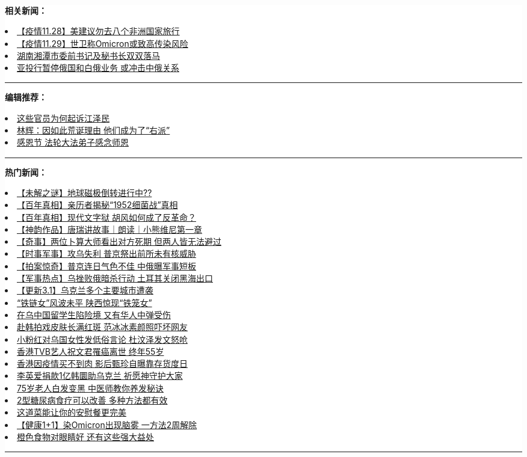 <strong>相关新闻：</strong>
<li><a href="https://github.com/sxvshi319/djy/blob/master/gb/21/11/28/n13403592.md#1">【疫情11.28】美建议勿去八个非洲国家旅行</a></li>
<li><a href="https://github.com/sxvshi319/djy/blob/master/gb/21/11/29/n13405459.md#1">【疫情11.29】世卫称Omicron或致高传染风险</a></li>
<li><a href="https://github.com/sxvshi319/djy/blob/master/gb/22/3/4/n13620685.md#1">湖南湘潭市委前书记及秘书长双双落马</a></li>
<li><a href="https://github.com/sxvshi319/djy/blob/master/gb/22/3/4/n13620476.md#1">亚投行暂停俄国和白俄业务 或冲击中俄关系</a></li>
<hr>


<strong>编辑推荐：</strong>
<li><a href="https://github.com/upjkzu3674/djy/blob/master/gb/18/8/28/n10672014.md?dfh#1" target="_blank">这些官员为何起诉江泽民</a></li><li><a href="https://github.com/tsiac2612/djy/blob/master/gb/19/2/25/n11070799.md#1" target="_blank">林辉：因如此荒诞理由 他们成为了“右派”</a></li><li><a href="https://github.com/tsiac2612/djy/blob/master/gb/18/11/22/n10869347.md#1" target="_blank">感恩节 法轮大法弟子感念师恩</a></li>
<hr>

<strong>热门新闻：</strong>
<li><a href="https://github.com/sxvshi319/djy/blob/master/gb/22/2/25/n13605590.md#1">【未解之谜】地球磁极倒转进行中??</a></li>
<li><a href="https://github.com/sxvshi319/djy/blob/master/gb/22/2/14/n13576716.md#1">【百年真相】亲历者揭秘“1952细菌战”真相</a></li>
<li><a href="https://github.com/sxvshi319/djy/blob/master/gb/22/2/22/n13597113.md#1">【百年真相】现代文字狱 胡风如何成了反革命？</a></li>
<li><a href="https://github.com/sxvshi319/djy/blob/master/gb/22/2/28/n13610168.md#1">【神韵作品】唐瑞讲故事｜朗读｜小熊维尼第一章</a></li>
<li><a href="https://github.com/sxvshi319/djy/blob/master/gb/22/2/17/n13582752.md#1">【奇事】两位卜算大师看出对方死期 但两人皆无法避过</a></li>
<li><a href="https://github.com/sxvshi319/djy/blob/master/gb/22/3/3/n13618349.md#1">【时事军事】攻乌失利 普京祭出前所未有核威胁</a></li>
<li><a href="https://github.com/sxvshi319/djy/blob/master/gb/22/3/3/n13619736.md#1">【拍案惊奇】普京连日气色不佳 中俄曝军事短板</a></li>
<li><a href="https://github.com/sxvshi319/djy/blob/master/gb/22/3/3/n13617780.md#1">【军事热点】乌挫败俄暗杀行动 土耳其关闭黑海出口</a></li>
<li><a href="https://github.com/sxvshi319/djy/blob/master/gb/22/3/1/n13613908.md#1">【更新3.1】乌克兰多个主要城市遭袭</a></li>
<li><a href="https://github.com/sxvshi319/djy/blob/master/gb/22/3/1/n13614462.md#1">“铁链女”风波未平 陕西惊现“铁笼女”</a></li>
<li><a href="https://github.com/sxvshi319/djy/blob/master/gb/22/3/2/n13616307.md#1">在乌中国留学生陷险境 又有华人中弹受伤</a></li>
<li><a href="https://github.com/sxvshi319/djy/blob/master/gb/22/3/1/n13614888.md#1">赴韩拍戏皮肤长满红斑 范冰冰素颜照吓坏网友</a></li>
<li><a href="https://github.com/sxvshi319/djy/blob/master/gb/22/3/2/n13615002.md#1">小粉红对乌国女性发低俗言论 杜汶泽发文怒呛</a></li>
<li><a href="https://github.com/sxvshi319/djy/blob/master/gb/22/3/1/n13614510.md#1">香港TVB艺人祝文君罹癌离世 终年55岁</a></li>
<li><a href="https://github.com/sxvshi319/djy/blob/master/gb/22/3/2/n13617236.md#1">香港因疫情买不到肉 影后甄珍自曝靠存货度日</a></li>
<li><a href="https://github.com/sxvshi319/djy/blob/master/gb/22/3/1/n13613682.md#1">李英爱捐款1亿韩圜助乌克兰 祈愿神守护大家</a></li>
<li><a href="https://github.com/sxvshi319/djy/blob/master/gb/22/3/1/n13612683.md#1">75岁老人白发变黑 中医师教你养发秘诀</a></li>
<li><a href="https://github.com/sxvshi319/djy/blob/master/gb/22/3/1/n13614012.md#1">2型糖尿病食疗可以改善 多种方法都有效</a></li>
<li><a href="https://github.com/sxvshi319/djy/blob/master/gb/22/3/2/n13616492.md#1">这道菜能让你的安慰餐更完美</a></li>
<li><a href="https://github.com/sxvshi319/djy/blob/master/gb/22/3/1/n13613932.md#1">【健康1+1】染Omicron出现脑雾 一方法2周解除</a></li>
<li><a href="https://github.com/sxvshi319/djy/blob/master/gb/22/2/27/n13608014.md#1">橙色食物对眼睛好 还有这些强大益处</a></li>
<hr>

